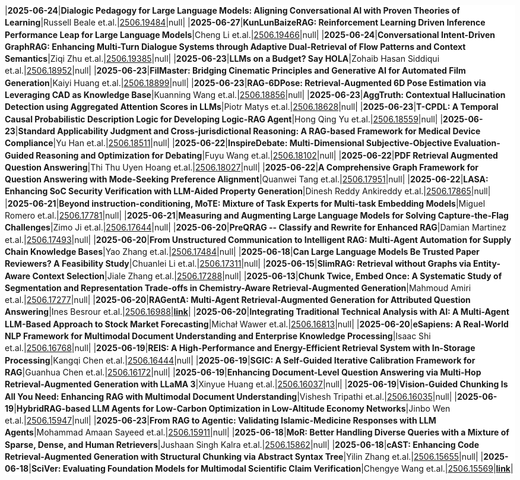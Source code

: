 |**2025-06-24**|**Dialogic Pedagogy for Large Language Models: Aligning Conversational AI with Proven Theories of Learning**|Russell Beale et.al.|[2506.19484](http://arxiv.org/abs/2506.19484)|null|
|**2025-06-27**|**KunLunBaizeRAG: Reinforcement Learning Driven Inference Performance Leap for Large Language Models**|Cheng Li et.al.|[2506.19466](http://arxiv.org/abs/2506.19466)|null|
|**2025-06-24**|**Conversational Intent-Driven GraphRAG: Enhancing Multi-Turn Dialogue Systems through Adaptive Dual-Retrieval of Flow Patterns and Context Semantics**|Ziqi Zhu et.al.|[2506.19385](http://arxiv.org/abs/2506.19385)|null|
|**2025-06-23**|**LLMs on a Budget? Say HOLA**|Zohaib Hasan Siddiqui et.al.|[2506.18952](http://arxiv.org/abs/2506.18952)|null|
|**2025-06-23**|**FilMaster: Bridging Cinematic Principles and Generative AI for Automated Film Generation**|Kaiyi Huang et.al.|[2506.18899](http://arxiv.org/abs/2506.18899)|null|
|**2025-06-23**|**RAG-6DPose: Retrieval-Augmented 6D Pose Estimation via Leveraging CAD as Knowledge Base**|Kuanning Wang et.al.|[2506.18856](http://arxiv.org/abs/2506.18856)|null|
|**2025-06-23**|**AggTruth: Contextual Hallucination Detection using Aggregated Attention Scores in LLMs**|Piotr Matys et.al.|[2506.18628](http://arxiv.org/abs/2506.18628)|null|
|**2025-06-23**|**T-CPDL: A Temporal Causal Probabilistic Description Logic for Developing Logic-RAG Agent**|Hong Qing Yu et.al.|[2506.18559](http://arxiv.org/abs/2506.18559)|null|
|**2025-06-23**|**Standard Applicability Judgment and Cross-jurisdictional Reasoning: A RAG-based Framework for Medical Device Compliance**|Yu Han et.al.|[2506.18511](http://arxiv.org/abs/2506.18511)|null|
|**2025-06-22**|**InspireDebate: Multi-Dimensional Subjective-Objective Evaluation-Guided Reasoning and Optimization for Debating**|Fuyu Wang et.al.|[2506.18102](http://arxiv.org/abs/2506.18102)|null|
|**2025-06-22**|**PDF Retrieval Augmented Question Answering**|Thi Thu Uyen Hoang et.al.|[2506.18027](http://arxiv.org/abs/2506.18027)|null|
|**2025-06-22**|**A Comprehensive Graph Framework for Question Answering with Mode-Seeking Preference Alignment**|Quanwei Tang et.al.|[2506.17951](http://arxiv.org/abs/2506.17951)|null|
|**2025-06-22**|**LASA: Enhancing SoC Security Verification with LLM-Aided Property Generation**|Dinesh Reddy Ankireddy et.al.|[2506.17865](http://arxiv.org/abs/2506.17865)|null|
|**2025-06-21**|**Beyond instruction-conditioning, MoTE: Mixture of Task Experts for Multi-task Embedding Models**|Miguel Romero et.al.|[2506.17781](http://arxiv.org/abs/2506.17781)|null|
|**2025-06-21**|**Measuring and Augmenting Large Language Models for Solving Capture-the-Flag Challenges**|Zimo Ji et.al.|[2506.17644](http://arxiv.org/abs/2506.17644)|null|
|**2025-06-20**|**PreQRAG -- Classify and Rewrite for Enhanced RAG**|Damian Martinez et.al.|[2506.17493](http://arxiv.org/abs/2506.17493)|null|
|**2025-06-20**|**From Unstructured Communication to Intelligent RAG: Multi-Agent Automation for Supply Chain Knowledge Bases**|Yao Zhang et.al.|[2506.17484](http://arxiv.org/abs/2506.17484)|null|
|**2025-06-18**|**Can Large Language Models Be Trusted Paper Reviewers? A Feasibility Study**|Chuanlei Li et.al.|[2506.17311](http://arxiv.org/abs/2506.17311)|null|
|**2025-06-15**|**SlimRAG: Retrieval without Graphs via Entity-Aware Context Selection**|Jiale Zhang et.al.|[2506.17288](http://arxiv.org/abs/2506.17288)|null|
|**2025-06-13**|**Chunk Twice, Embed Once: A Systematic Study of Segmentation and Representation Trade-offs in Chemistry-Aware Retrieval-Augmented Generation**|Mahmoud Amiri et.al.|[2506.17277](http://arxiv.org/abs/2506.17277)|null|
|**2025-06-20**|**RAGentA: Multi-Agent Retrieval-Augmented Generation for Attributed Question Answering**|Ines Besrour et.al.|[2506.16988](http://arxiv.org/abs/2506.16988)|**[link](https://github.com/faerber-lab/ragenta)**|
|**2025-06-20**|**Integrating Traditional Technical Analysis with AI: A Multi-Agent LLM-Based Approach to Stock Market Forecasting**|Michał Wawer et.al.|[2506.16813](http://arxiv.org/abs/2506.16813)|null|
|**2025-06-20**|**eSapiens: A Real-World NLP Framework for Multimodal Document Understanding and Enterprise Knowledge Processing**|Isaac Shi et.al.|[2506.16768](http://arxiv.org/abs/2506.16768)|null|
|**2025-06-19**|**REIS: A High-Performance and Energy-Efficient Retrieval System with In-Storage Processing**|Kangqi Chen et.al.|[2506.16444](http://arxiv.org/abs/2506.16444)|null|
|**2025-06-19**|**SGIC: A Self-Guided Iterative Calibration Framework for RAG**|Guanhua Chen et.al.|[2506.16172](http://arxiv.org/abs/2506.16172)|null|
|**2025-06-19**|**Enhancing Document-Level Question Answering via Multi-Hop Retrieval-Augmented Generation with LLaMA 3**|Xinyue Huang et.al.|[2506.16037](http://arxiv.org/abs/2506.16037)|null|
|**2025-06-19**|**Vision-Guided Chunking Is All You Need: Enhancing RAG with Multimodal Document Understanding**|Vishesh Tripathi et.al.|[2506.16035](http://arxiv.org/abs/2506.16035)|null|
|**2025-06-19**|**HybridRAG-based LLM Agents for Low-Carbon Optimization in Low-Altitude Economy Networks**|Jinbo Wen et.al.|[2506.15947](http://arxiv.org/abs/2506.15947)|null|
|**2025-06-23**|**From RAG to Agentic: Validating Islamic-Medicine Responses with LLM Agents**|Mohammad Amaan Sayeed et.al.|[2506.15911](http://arxiv.org/abs/2506.15911)|null|
|**2025-06-18**|**MoR: Better Handling Diverse Queries with a Mixture of Sparse, Dense, and Human Retrievers**|Jushaan Singh Kalra et.al.|[2506.15862](http://arxiv.org/abs/2506.15862)|null|
|**2025-06-18**|**cAST: Enhancing Code Retrieval-Augmented Generation with Structural Chunking via Abstract Syntax Tree**|Yilin Zhang et.al.|[2506.15655](http://arxiv.org/abs/2506.15655)|null|
|**2025-06-18**|**SciVer: Evaluating Foundation Models for Multimodal Scientific Claim Verification**|Chengye Wang et.al.|[2506.15569](http://arxiv.org/abs/2506.15569)|**[link](https://github.com/qdrhhhh/sciver)**|